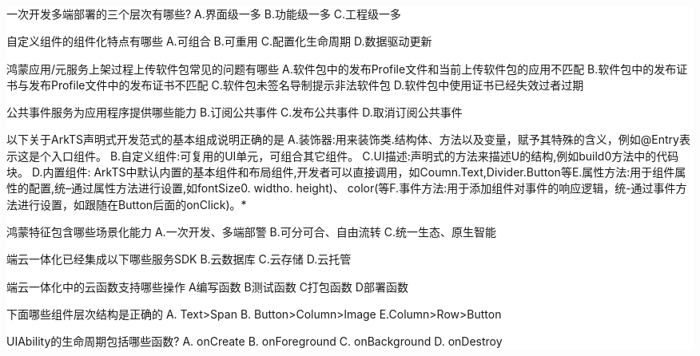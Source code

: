 一次开发多端部署的三个层次有哪些?
A.界面级一多
B.功能级一多
C.工程级一多

自定义组件的组件化特点有哪些
A.可组合
B.可重用
C.配置化生命周期
D.数据驱动更新

鸿蒙应用/元服务上架过程上传软件包常见的问题有哪些
A.软件包中的发布Profile文件和当前上传软件包的应用不匹配
B.软件包中的发布证书与发布Profile文件中的发布证书不匹配
C.软件包未签名导制提示非法软件包
D.软件包中使用证书已经失效过者过期

公共事件服务为应用程序提供哪些能力
B.订阅公共事件
C.发布公共事件
D.取消订阅公共事件

以下关于ArkTS声明式开发范式的基本组成说明正确的是
A.装饰器:用来装饰类.结构体、方法以及变量，赋予其特殊的含义，例如@Entry表示这是个入口组件。
B.自定义组件:可复用的UI单元，可组合其它组件。
C.UI描述:声明式的方法来描述U的结构,例如build0方法中的代码块。
D.内置组件: ArkTS中默认内置的基本组件和布局组件,开发者可以直接调用，如Coumn.Text,Divider.Button等E.属性方法:用于组件属性的配置,统–通过属性方法进行设置,如fontSize0. widtho. height)、 color(等F.事件方法:用于添加组件对事件的响应逻辑，统-通过事件方法进行设置，如跟随在Button后面的onClick)。*

鸿蒙特征包含哪些场景化能力
A.一次开发、多端部警
B.可分可合、自由流转
C.统一生态、原生智能

端云一体化已经集成以下哪些服务SDK
B.云数据库
C.云存储
D.云托管

端云一体化中的云函数支持哪些操作
A编写函数
B测试函数
C打包函数
D部署函数

下面哪些组件层次结构是正确的
A. Text>Span
B. Button>Column>lmage
E.Column>Row>Button

UIAbility的生命周期包括哪些函数?
A. onCreate
B. onForeground
C. onBackground
D. onDestroy
